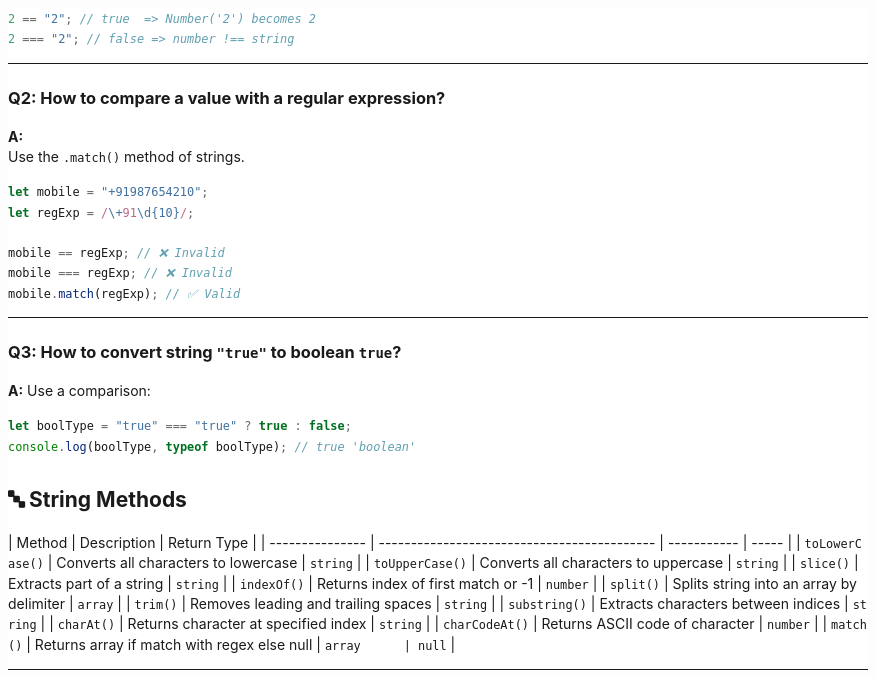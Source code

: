 ```javascript
2 == "2"; // true  => Number('2') becomes 2
2 === "2"; // false => number !== string
```

---

### Q2: How to compare a value with a regular expression?

**A:**  
Use the `.match()` method of strings.

```javascript
let mobile = "+91987654210";
let regExp = /\+91\d{10}/;

mobile == regExp; // ❌ Invalid
mobile === regExp; // ❌ Invalid
mobile.match(regExp); // ✅ Valid
```

---

### Q3: How to convert string `"true"` to boolean `true`?

**A:**
Use a comparison:

```javascript
let boolType = "true" === "true" ? true : false;
console.log(boolType, typeof boolType); // true 'boolean'
```

## 🔤 String Methods

| Method          | Description                                 | Return Type |
| --------------- | ------------------------------------------- | ----------- | ----- |
| `toLowerCase()` | Converts all characters to lowercase        | `string`    |
| `toUpperCase()` | Converts all characters to uppercase        | `string`    |
| `slice()`       | Extracts part of a string                   | `string`    |
| `indexOf()`     | Returns index of first match or -1          | `number`    |
| `split()`       | Splits string into an array by delimiter    | `array`     |
| `trim()`        | Removes leading and trailing spaces         | `string`    |
| `substring()`   | Extracts characters between indices         | `string`    |
| `charAt()`      | Returns character at specified index        | `string`    |
| `charCodeAt()`  | Returns ASCII code of character             | `number`    |
| `match()`       | Returns array if match with regex else null | `array      | null` |

---